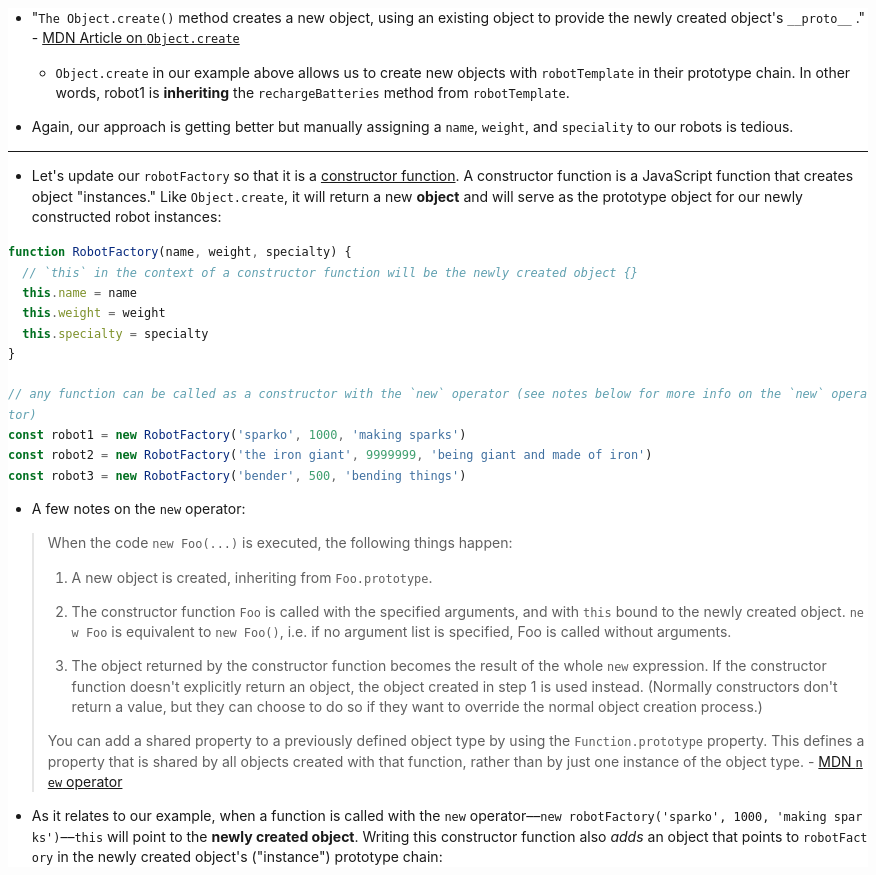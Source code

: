 - "`The Object.create()` method creates a new object, using an existing object to provide the newly created object's `__proto__` ." - [MDN Article on `Object.create`](https://developer.mozilla.org/en-US/docs/Web/JavaScript/Reference/Global_Objects/Object/create)
  - `Object.create` in our example above allows us to create new objects with `robotTemplate` in their prototype chain. In other words, robot1 is **inheriting** the `rechargeBatteries` method from `robotTemplate`.

- Again, our approach is getting better but manually assigning a `name`, `weight`, and `speciality` to our robots is tedious.

---

- Let's update our `robotFactory` so that it is a [constructor function](https://developer.mozilla.org/en-US/docs/Web/JavaScript/Reference/Global_Objects/Object/constructor). A constructor function is a JavaScript function that creates object "instances." Like `Object.create`, it will return a new **object** and will serve as the prototype object for our newly constructed robot instances:

```javascript
function RobotFactory(name, weight, specialty) {
  // `this` in the context of a constructor function will be the newly created object {}
  this.name = name
  this.weight = weight
  this.specialty = specialty
}

// any function can be called as a constructor with the `new` operator (see notes below for more info on the `new` operator)
const robot1 = new RobotFactory('sparko', 1000, 'making sparks')
const robot2 = new RobotFactory('the iron giant', 9999999, 'being giant and made of iron')
const robot3 = new RobotFactory('bender', 500, 'bending things')
```

- A few notes on the `new` operator:

>  When the code `new Foo(...)` is executed, the following things happen:
>
  > 1.  A new object is created, inheriting from `Foo.prototype`.
>
  > 2. The constructor function `Foo` is called with the specified arguments, and with `this` bound to the newly created object. `new Foo` is equivalent to `new Foo()`, i.e. if no argument list is specified, Foo is called without arguments.
>
  > 3. The object returned by the constructor function becomes the result of the whole `new` expression. If the constructor function doesn't explicitly return an object, the object created in step 1 is used instead. (Normally constructors don't return a value, but they can choose to do so if they want to override the normal object creation process.)
>
> You can add a shared property to a previously defined object type by using the `Function.prototype` property. This defines a property that is shared by all objects created with that function, rather than by just one instance of the object type. - [MDN `new` operator](https://developer.mozilla.org/en-US/docs/Web/JavaScript/Reference/Operators/new)


- As it relates to our example, when a function is called with the `new` operator––`new robotFactory('sparko', 1000, 'making sparks')`––`this` will point to the **newly created object**. Writing this constructor function also _adds_ an object that points to `robotFactory` in the newly created object's ("instance") prototype chain:
